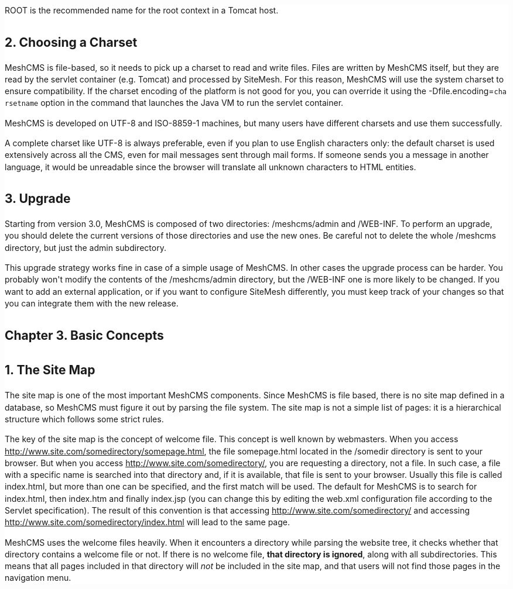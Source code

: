 ROOT is the recommended name for the root context in a Tomcat host.

## 2. Choosing a Charset

MeshCMS is file-based, so it needs to pick up a charset to read and write files. Files are written by MeshCMS itself, but they are read by the servlet container (e.g. Tomcat) and processed by SiteMesh. For this reason, MeshCMS will use the system charset to ensure compatibility. If the charset encoding of the platform is not good for you, you can override it using the -Dfile.encoding=`charsetname` option in the command that launches the Java VM to run the servlet container.

MeshCMS is developed on UTF-8 and ISO-8859-1 machines, but many users have different charsets and use them successfully.

A complete charset like UTF-8 is always preferable, even if you plan to use English characters only: the default charset is used extensively across all the CMS, even for mail messages sent through mail forms. If someone sends you a message in another language, it would be unreadable since the browser will translate all unknown characters to HTML entities.

## 3. Upgrade

Starting from version 3.0, MeshCMS is composed of two directories: /meshcms/admin and /WEB-INF. To perform an upgrade, you should delete the current versions of those directories and use the new ones. Be careful not to delete the whole /meshcms directory, but just the admin subdirectory.

This upgrade strategy works fine in case of a simple usage of MeshCMS. In other cases the upgrade process can be harder. You probably won't modify the contents of the /meshcms/admin directory, but the /WEB-INF one is more likely to be changed. If you want to add an external application, or if you want to configure SiteMesh differently, you must keep track of your changes so that you can integrate them with the new release.

## Chapter 3. Basic Concepts

## 1. The Site Map

The site map is one of the most important MeshCMS components. Since MeshCMS is file based, there is no site map defined in a database, so MeshCMS must figure it out by parsing the file system. The site map is not a simple list of pages: it is a hierarchical structure which follows some strict rules.

The key of the site map is the concept of welcome file. This concept is well known by webmasters. When you access http://www.site.com/somedirectory/somepage.html, the file somepage.html located in the /somedir directory is sent to your browser. But when you access http://www.site.com/somedirectory/, you are requesting a directory, not a file. In such case, a file with a specific name is searched into that directory and, if it is available, that file is sent to your browser. Usually this file is called index.html, but more than one can be specified, and the first match will be used. The default for MeshCMS is to search for index.html, then index.htm and finally index.jsp (you can change this by editing the web.xml configuration file according to the Servlet specification). The result of this convention is that accessing http://www.site.com/somedirectory/ and accessing http://www.site.com/somedirectory/index.html will lead to the same page.

MeshCMS uses the welcome files heavily. When it encounters a directory while parsing the website tree, it checks whether that directory contains a welcome file or not. If there is no welcome file, **that directory is ignored**, along with all subdirectories. This means that all pages included in that directory will _not_ be included in the site map, and that users will not find those pages in the navigation menu.
